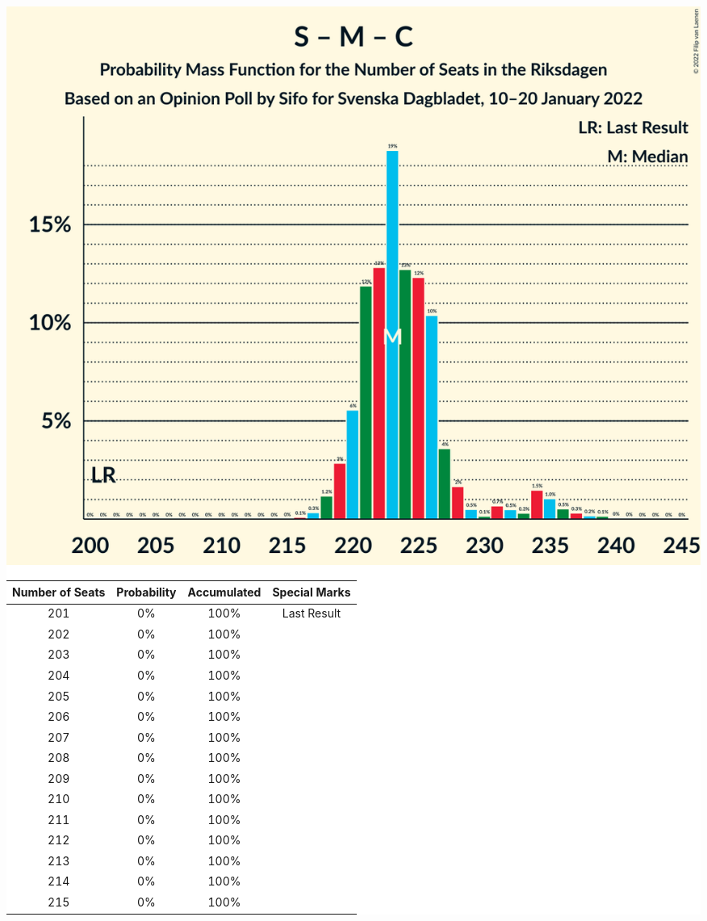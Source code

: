 ![Graph with seats probability mass function not yet produced](2022-01-20-Sifo-coalitions-seats-pmf-s–m–c.png "Seats Probability Mass Function")

| Number of Seats | Probability | Accumulated | Special Marks |
|:---------------:|:-----------:|:-----------:|:-------------:|
| 201 | 0% | 100% | Last Result |
| 202 | 0% | 100% |  |
| 203 | 0% | 100% |  |
| 204 | 0% | 100% |  |
| 205 | 0% | 100% |  |
| 206 | 0% | 100% |  |
| 207 | 0% | 100% |  |
| 208 | 0% | 100% |  |
| 209 | 0% | 100% |  |
| 210 | 0% | 100% |  |
| 211 | 0% | 100% |  |
| 212 | 0% | 100% |  |
| 213 | 0% | 100% |  |
| 214 | 0% | 100% |  |
| 215 | 0% | 100% |  |